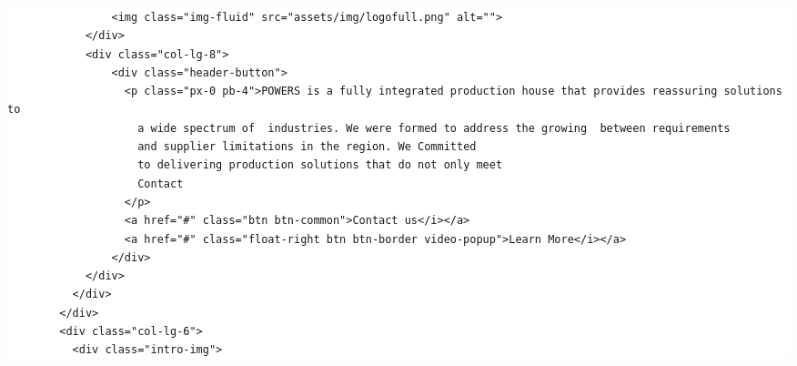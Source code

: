                     <img class="img-fluid" src="assets/img/logofull.png" alt="">
                </div>
                <div class="col-lg-8">
                    <div class="header-button">
                      <p class="px-0 pb-4">POWERS is a fully integrated production house that provides reassuring solutions to
                        a wide spectrum of  industries. We were formed to address the growing  between requirements
                        and supplier limitations in the region. We Committed
                        to delivering production solutions that do not only meet 
                        Contact
                      </p>
                      <a href="#" class="btn btn-common">Contact us</i></a>
                      <a href="#" class="float-right btn btn-border video-popup">Learn More</i></a>
                    </div>
                </div>
              </div>
            </div>
            <div class="col-lg-6">
              <div class="intro-img">